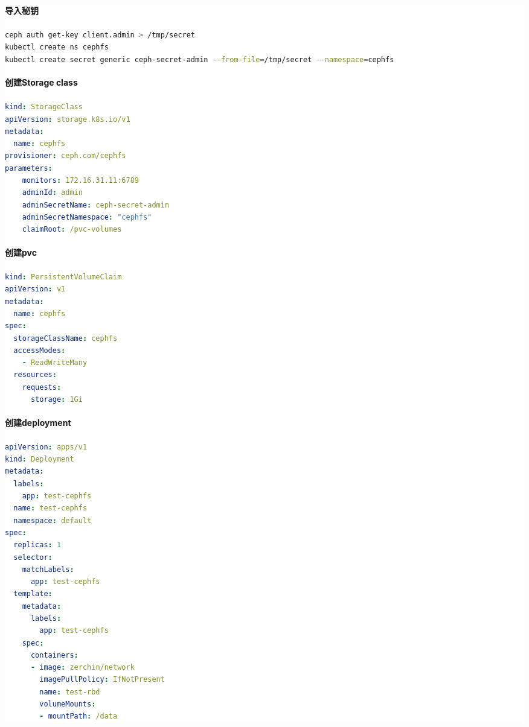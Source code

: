 
#### 导入秘钥

```bash
ceph auth get-key client.admin > /tmp/secret
kubectl create ns cephfs
kubectl create secret generic ceph-secret-admin --from-file=/tmp/secret --namespace=cephfs
```

#### 创建Storage class

```yaml
kind: StorageClass
apiVersion: storage.k8s.io/v1
metadata:
  name: cephfs
provisioner: ceph.com/cephfs
parameters:
    monitors: 172.16.31.11:6789
    adminId: admin
    adminSecretName: ceph-secret-admin
    adminSecretNamespace: "cephfs"
    claimRoot: /pvc-volumes
```

#### 创建pvc

```yaml
kind: PersistentVolumeClaim
apiVersion: v1
metadata:
  name: cephfs
spec:
  storageClassName: cephfs
  accessModes:
    - ReadWriteMany
  resources:
    requests:
      storage: 1Gi
```

#### 创建deployment

```yaml
apiVersion: apps/v1
kind: Deployment
metadata:
  labels:
    app: test-cephfs
  name: test-cephfs
  namespace: default
spec:
  replicas: 1
  selector:
    matchLabels:
      app: test-cephfs
  template:
    metadata:
      labels:
        app: test-cephfs
    spec:
      containers:
      - image: zerchin/network
        imagePullPolicy: IfNotPresent
        name: test-rbd
        volumeMounts:
        - mountPath: /data
```